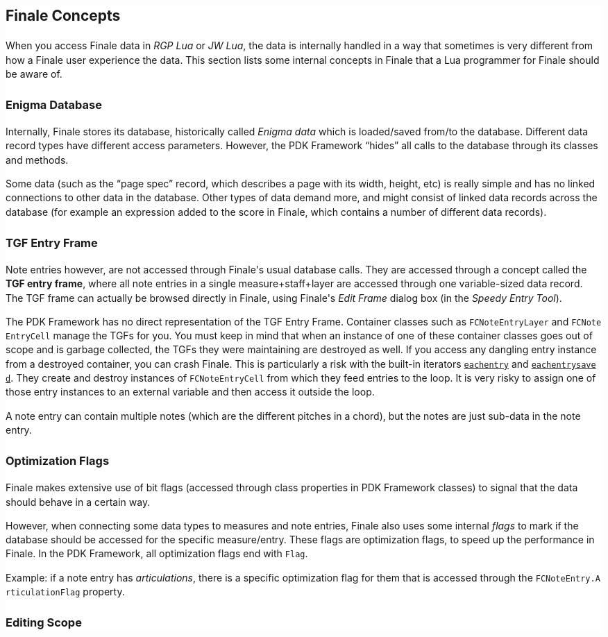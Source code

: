 Finale Concepts
---------------

When you access Finale data in _RGP Lua_ or _JW Lua_, the data is internally handled in a way that sometimes is very different from how a Finale user experience the data. This section lists some internal concepts in Finale that a Lua programmer for Finale should be aware of.

### Enigma Database

Internally, Finale stores its database, historically called _Enigma data_ which is loaded/saved from/to the database. Different data record types have different access parameters. However, the PDK Framework “hides” all calls to the database through its classes and methods.

Some data (such as the “page spec” record, which describes a page with its width, height, etc) is really simple and has no linked connections to other data in the database. Other types of data demand more, and might consist of linked data records across the database (for example an expression added to the score in Finale, which contains a number of different data records).

### TGF Entry Frame

Note entries however, are not accessed through Finale's usual database calls. They are accessed through a concept called the **TGF entry frame**, where all note entries in a single measure+staff+layer are accessed through one variable-sized data record. The TGF frame can actually be browsed directly in Finale, using Finale's _Edit Frame_ dialog box (in the _Speedy Entry Tool_).

The PDK Framework has no direct representation of the TGF Entry Frame. Container classes such as `FCNoteEntryLayer` and `FCNoteEntryCell` manage the TGFs for you. You must keep in mind that when an instance of one of these container classes goes out of scope and is garbage collected, the TGFs they were maintaining are destroyed as well. If you access any dangling entry instance from a destroyed container, you can crash Finale. This is particularly a risk with the built-in iterators [`eachentry`](https://github.com/finale-lua/lua-source/blob/master/built-in-functions/rgplua_built_in_functions.lua) and [`eachentrysaved`](https://github.com/finale-lua/lua-source/blob/master/built-in-functions/rgplua_built_in_functions.lua). They create and destroy instances of `FCNoteEntryCell` from which they feed entries to the loop. It is very risky to assign one of those entry instances to an external variable and then access it outside the loop.

A note entry can contain multiple notes (which are the different pitches in a chord), but the notes are just sub-data in the note entry.

### Optimization Flags

Finale makes extensive use of bit flags (accessed through class properties in PDK Framework classes) to signal that the data should behave in a certain way.

However, when connecting some data types to measures and note entries, Finale also uses some internal _flags_ to mark if the database should be accessed for the specific measure/entry. These flags are optimization flags, to speed up the performance in Finale. In the PDK Framework, all optimization flags end with `Flag`.

Example: if a note entry has _articulations_, there is a specific optimization flag for them that is accessed through the `FCNoteEntry.ArticulationFlag` property.

### Editing Scope
